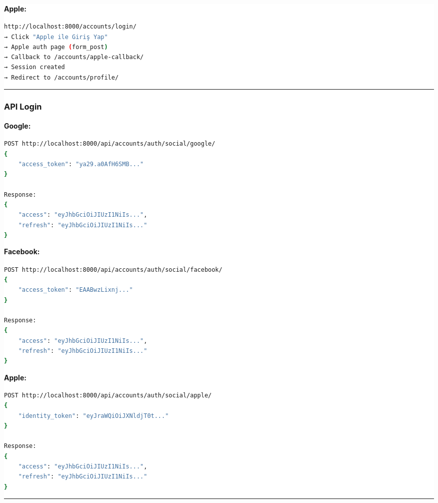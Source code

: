 **Apple:**
```bash
http://localhost:8000/accounts/login/
→ Click "Apple ile Giriş Yap"
→ Apple auth page (form_post)
→ Callback to /accounts/apple-callback/
→ Session created
→ Redirect to /accounts/profile/
```

---

### API Login

**Google:**
```bash
POST http://localhost:8000/api/accounts/auth/social/google/
{
    "access_token": "ya29.a0AfH6SMB..."
}

Response:
{
    "access": "eyJhbGciOiJIUzI1NiIs...",
    "refresh": "eyJhbGciOiJIUzI1NiIs..."
}
```

**Facebook:**
```bash
POST http://localhost:8000/api/accounts/auth/social/facebook/
{
    "access_token": "EAABwzLixnj..."
}

Response:
{
    "access": "eyJhbGciOiJIUzI1NiIs...",
    "refresh": "eyJhbGciOiJIUzI1NiIs..."
}
```

**Apple:**
```bash
POST http://localhost:8000/api/accounts/auth/social/apple/
{
    "identity_token": "eyJraWQiOiJXNldjT0t..."
}

Response:
{
    "access": "eyJhbGciOiJIUzI1NiIs...",
    "refresh": "eyJhbGciOiJIUzI1NiIs..."
}
```

---